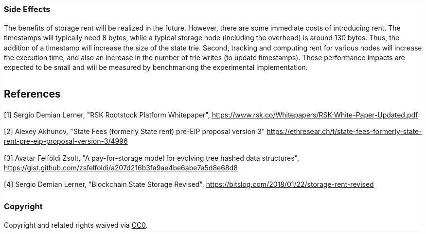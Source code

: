 ### Side Effects

The benefits of storage rent will be realized in the future. However, there are some immediate costs of introducing rent.  The timestamps will typically need 8 bytes, while a typical storage node (including the overhead) is around 130 bytes. Thus, the addition of a timestamp will increase the size of the state trie. Second, tracking and computing rent for various nodes will increase the execution time, and also an increase in the number of trie writes (to update timestamps). These performance impacts are expected to be small and will be measured by benchmarking the experimental implementation.


## References

[1] Sergio Demian Lerner, "RSK Rootstock Platform Whitepaper", https://www.rsk.co/Whitepapers/RSK-White-Paper-Updated.pdf  

[2] Alexey Akhunov, "State Fees (formerly State rent) pre-EIP proposal version 3" https://ethresear.ch/t/state-fees-formerly-state-rent-pre-eip-proposal-version-3/4996

[3]  Avatar Felföldi Zsolt, "A pay-for-storage model for evolving tree hashed data structures", https://gist.github.com/zsfelfoldi/a207d216b3fa9ae4be6abe7a5d8e68d8

[4] Sergio Demian Lerner, "Blockchain State Storage Revised", https://bitslog.com/2018/01/22/storage-rent-revised


### Copyright

Copyright and related rights waived via [CC0](https://creativecommons.org/publicdomain/zero/1.0/).
